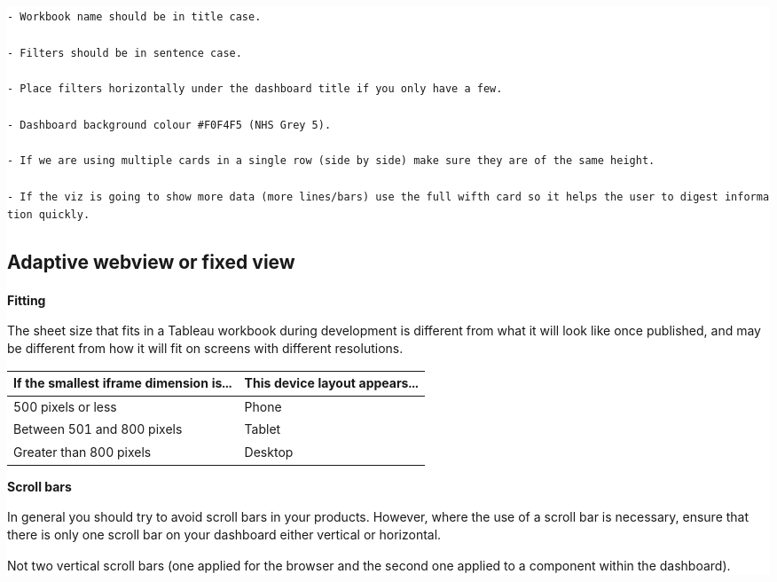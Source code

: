     - Workbook name should be in title case.

    - Filters should be in sentence case.

    - Place filters horizontally under the dashboard title if you only have a few.

    - Dashboard background colour #F0F4F5 (NHS Grey 5).

    - If we are using multiple cards in a single row (side by side) make sure they are of the same height.

    - If the viz is going to show more data (more lines/bars) use the full wifth card so it helps the user to digest information quickly.



## Adaptive webview or fixed view

**Fitting**

The sheet size that fits in a Tableau workbook during development is different from what it will look like once published, and may be different from how it will fit on screens with different resolutions.

| If the smallest iframe dimension is... | This device layout appears... |
|----------------------------------------|-------------------------------|
| 500 pixels or less                     | Phone                         |
| Between 501 and 800 pixels             | Tablet                        |
| Greater than 800 pixels                | Desktop                       |


**Scroll bars**

In general you should try to avoid scroll bars in your products. However, where the use of a scroll bar is necessary, ensure that there is only one scroll bar on your dashboard either vertical or horizontal.

Not two vertical scroll bars (one applied for the browser and the second one applied to a component within the dashboard).

<figure markdown>